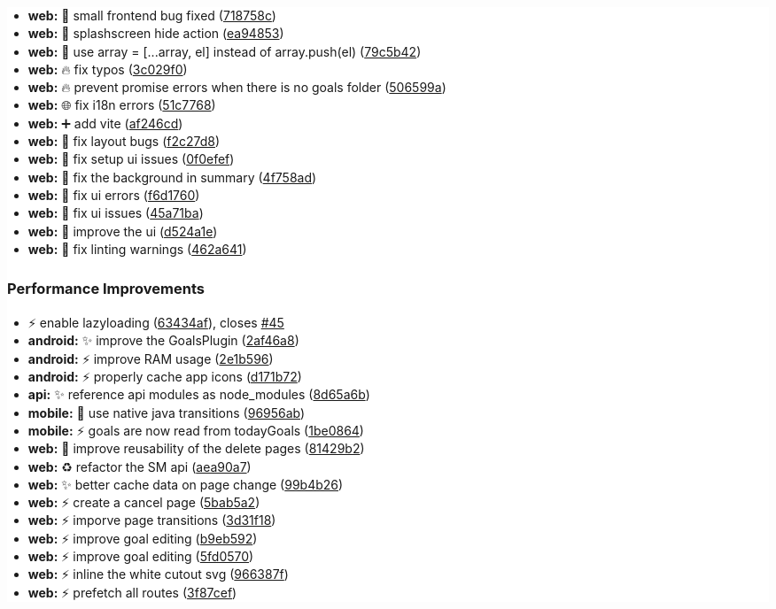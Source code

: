 - **web:** :bug: small frontend bug fixed ([718758c](https://github.com/Redinn-Labs/ocean-peace/commit/718758c7b670ae3fe9e712b94a95b6030caa2138))
- **web:** :bug: splashscreen hide action ([ea94853](https://github.com/Redinn-Labs/ocean-peace/commit/ea9485342f3518308ec0ee0ecb75f2a2879c8469))
- **web:** :bug: use array = [...array, el] instead of array.push(el) ([79c5b42](https://github.com/Redinn-Labs/ocean-peace/commit/79c5b42989aaa1ab28ab32cc1eb63651b76a8d77))
- **web:** :fire: fix typos ([3c029f0](https://github.com/Redinn-Labs/ocean-peace/commit/3c029f0fbd019b163ce6dc4ddfff9686c30a4268))
- **web:** :fire: prevent promise errors when there is no goals folder ([506599a](https://github.com/Redinn-Labs/ocean-peace/commit/506599a34b2ddcb4bef696c02bda5d0a69b4073c))
- **web:** :globe_with_meridians: fix i18n errors ([51c7768](https://github.com/Redinn-Labs/ocean-peace/commit/51c7768fc562169149b4d39a5cc1a4a83e442c33))
- **web:** :heavy_plus_sign: add vite ([af246cd](https://github.com/Redinn-Labs/ocean-peace/commit/af246cd893d4c4089a38b9d4cd4f8b770a07327a))
- **web:** :lipstick: fix layout bugs ([f2c27d8](https://github.com/Redinn-Labs/ocean-peace/commit/f2c27d83ac6c6ec363bb305eb5afb157ab605253))
- **web:** :lipstick: fix setup ui issues ([0f0efef](https://github.com/Redinn-Labs/ocean-peace/commit/0f0efef279c63c414df02d89ecbed6262903aea2))
- **web:** :lipstick: fix the background in summary ([4f758ad](https://github.com/Redinn-Labs/ocean-peace/commit/4f758ad9a9443dca27cd0fbf7a88f1f8a6110515))
- **web:** :lipstick: fix ui errors ([f6d1760](https://github.com/Redinn-Labs/ocean-peace/commit/f6d17606a41a25be447e296ad8b0ec739a45c334))
- **web:** :lipstick: fix ui issues ([45a71ba](https://github.com/Redinn-Labs/ocean-peace/commit/45a71ba710083d8305f19c2506ebbbfbedc8c2b2))
- **web:** :lipstick: improve the ui ([d524a1e](https://github.com/Redinn-Labs/ocean-peace/commit/d524a1ec18e0e3361d79a2f9ed4dcdaa92c64bb2))
- **web:** :rotating_light: fix linting warnings ([462a641](https://github.com/Redinn-Labs/ocean-peace/commit/462a641f257d0647a4b6c1958b2f87466977160f))

### Performance Improvements

- :zap: enable lazyloading ([63434af](https://github.com/Redinn-Labs/ocean-peace/commit/63434affbeaf8ac88852421fb3179baf426e6c00)), closes [#45](https://github.com/Redinn-Labs/ocean-peace/issues/45)
- **android:** :sparkles: improve the GoalsPlugin ([2af46a8](https://github.com/Redinn-Labs/ocean-peace/commit/2af46a87502f2d900a975bed79cddaf43e4e88df))
- **android:** :zap: improve RAM usage ([2e1b596](https://github.com/Redinn-Labs/ocean-peace/commit/2e1b596a120da8815e42c4399e7be9f787ad4910))
- **android:** :zap: properly cache app icons ([d171b72](https://github.com/Redinn-Labs/ocean-peace/commit/d171b720a62b78b911bb36779498ca1dbae4c097))
- **api:** :sparkles: reference api modules as node_modules ([8d65a6b](https://github.com/Redinn-Labs/ocean-peace/commit/8d65a6be3f27793da6e20a70376ffe2c9a8c3fc0))
- **mobile:** :dizzy: use native java transitions ([96956ab](https://github.com/Redinn-Labs/ocean-peace/commit/96956aba8266b4aa5a24e737195d0911f5b67bbc))
- **mobile:** :zap: goals are now read from todayGoals ([1be0864](https://github.com/Redinn-Labs/ocean-peace/commit/1be0864c56f21ec7ddd24a7f1f720c5efdf897b3))
- **web:** :art: improve reusability of the delete pages ([81429b2](https://github.com/Redinn-Labs/ocean-peace/commit/81429b23ae74f05f5df3a2a2bb641a0da7cc86a8))
- **web:** :recycle: refactor the SM api ([aea90a7](https://github.com/Redinn-Labs/ocean-peace/commit/aea90a7581a75292a8475c126717da4c2cad52d2))
- **web:** :sparkles: better cache data on page change ([99b4b26](https://github.com/Redinn-Labs/ocean-peace/commit/99b4b26ac0a55c9ceaa6a8405a36fe6b23ccdbba))
- **web:** :zap: create a cancel page ([5bab5a2](https://github.com/Redinn-Labs/ocean-peace/commit/5bab5a25abc972450753a601abcfe5ba69b54294))
- **web:** :zap: imporve page transitions ([3d31f18](https://github.com/Redinn-Labs/ocean-peace/commit/3d31f18dfbf1bff96f8e37394c63f15fd4cd3afb))
- **web:** :zap: improve goal editing ([b9eb592](https://github.com/Redinn-Labs/ocean-peace/commit/b9eb5927c00e0366b06cd798c8d6a55578c13ecb))
- **web:** :zap: improve goal editing ([5fd0570](https://github.com/Redinn-Labs/ocean-peace/commit/5fd057094550ac1fbe2173fab306d73ec955566e))
- **web:** :zap: inline the white cutout svg ([966387f](https://github.com/Redinn-Labs/ocean-peace/commit/966387fa9ea2c9f60d673de4ee46d82abb5444b7))
- **web:** :zap: prefetch all routes ([3f87cef](https://github.com/Redinn-Labs/ocean-peace/commit/3f87cefc8c4ea2e6aa363150c96420ea1d6a5504))